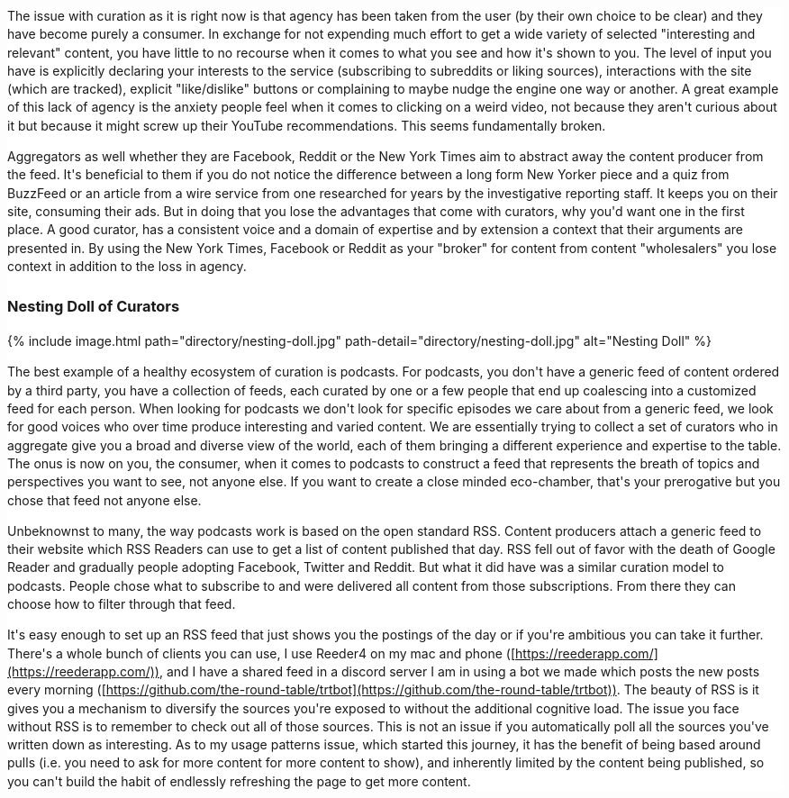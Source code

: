 The issue with curation as it is right now is that agency has been taken from the user (by their own choice to be clear) and they have become purely a consumer. In exchange for not expending much effort to get a wide variety of selected "interesting and relevant" content, you have little to no recourse when it comes to what you see and how it's shown to you. The level of input you have is explicitly declaring your interests to the service (subscribing to subreddits or liking sources), interactions with the site (which are tracked), explicit "like/dislike" buttons or complaining to maybe nudge the engine one way or another. A great example of this lack of agency is the anxiety people feel when it comes to clicking on a weird video, not because they aren't curious about it but because it might screw up their YouTube recommendations. This seems fundamentally broken.

Aggregators as well whether they are Facebook, Reddit or the New York Times aim to abstract away the content producer from the feed. It's beneficial to them if you do not notice the difference between a long form New Yorker piece and a quiz from BuzzFeed or an article from a wire service from one researched for years by the investigative reporting staff. It keeps you on their site, consuming their ads. But in doing that you lose the advantages that come with curators, why you'd want one in the first place. A good curator, has a consistent voice and a domain of expertise and by extension a context that their arguments are presented in. By using the New York Times, Facebook or Reddit as your "broker" for content from content "wholesalers" you lose context in addition to the loss in agency.

### Nesting Doll of Curators

{% include image.html path="directory/nesting-doll.jpg" path-detail="directory/nesting-doll.jpg" alt="Nesting Doll" %}

The best example of a healthy ecosystem of curation is podcasts. For podcasts, you don't have a generic feed of content ordered by a third party, you have a collection of feeds, each curated by one or a few people that end up coalescing into a customized feed for each person. When looking for podcasts we don't look for specific episodes we care about from a generic feed, we look for good voices who over time produce interesting and varied content. We are essentially trying to collect a set of curators who in aggregate give you a broad and diverse view of the world, each of them bringing a different experience and expertise to the table. The onus is now on you, the consumer, when it comes to podcasts to construct a feed that represents the breath of topics and perspectives you want to see, not anyone else. If you want to create a close minded eco-chamber, that's your prerogative but you chose that feed not anyone else.

Unbeknownst to many, the way podcasts work is based on the open standard RSS. Content producers attach a generic feed to their website which RSS Readers can use to get a list of content published that day. RSS fell out of favor with the death of Google Reader and gradually people adopting Facebook, Twitter and Reddit. But what it did have was a similar curation model to podcasts. People chose what to subscribe to and were delivered all content from those subscriptions. From there they can choose how to filter through that feed.

It's easy enough to set up an RSS feed that just shows you the postings of the day or if you're ambitious you can take it further. There's a whole bunch of clients you can use, I use Reeder4 on my mac and phone ([https://reederapp.com/](https://reederapp.com/)), and I have a shared feed in a discord server I am in using a bot we made which posts the new posts every morning ([https://github.com/the-round-table/trtbot](https://github.com/the-round-table/trtbot)). The beauty of RSS is it gives you a mechanism to diversify the sources you're exposed to without the additional cognitive load. The issue you face without RSS is to remember to check out all of those sources. This is not an issue if you automatically poll all the sources you've written down as interesting.  As to my usage patterns issue, which started this journey, it has the benefit of being based around pulls (i.e. you need to ask for more content for more content to show), and inherently limited by the content being published, so you can't build the habit of endlessly refreshing the page to get more content.
